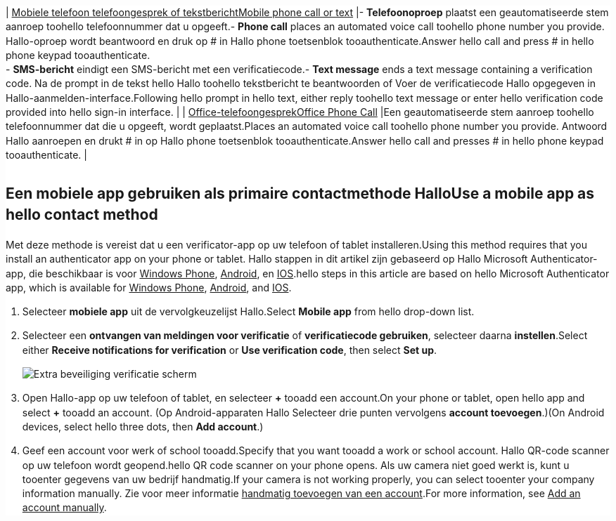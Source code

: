 | [<span data-ttu-id="9d842-131">Mobiele telefoon telefoongesprek of tekstbericht</span><span class="sxs-lookup"><span data-stu-id="9d842-131">Mobile phone call or text</span></span>](#use-your-mobile-phone-as-the-contact-method) |<span data-ttu-id="9d842-132">- **Telefoonoproep** plaatst een geautomatiseerde stem aanroep toohello telefoonnummer dat u opgeeft.</span><span class="sxs-lookup"><span data-stu-id="9d842-132">- **Phone call** places an automated voice call toohello phone number you provide.</span></span> <span data-ttu-id="9d842-133">Hallo-oproep wordt beantwoord en druk op # in Hallo phone toetsenblok tooauthenticate.</span><span class="sxs-lookup"><span data-stu-id="9d842-133">Answer hello call and press # in hello phone keypad tooauthenticate.</span></span><br><span data-ttu-id="9d842-134">- **SMS-bericht** eindigt een SMS-bericht met een verificatiecode.</span><span class="sxs-lookup"><span data-stu-id="9d842-134">- **Text message** ends a text message containing a verification code.</span></span> <span data-ttu-id="9d842-135">Na de prompt in de tekst hello Hallo toohello tekstbericht te beantwoorden of Voer de verificatiecode Hallo opgegeven in Hallo-aanmelden-interface.</span><span class="sxs-lookup"><span data-stu-id="9d842-135">Following hello prompt in hello text, either reply toohello text message or enter hello verification code provided into hello sign-in interface.</span></span> |
| [<span data-ttu-id="9d842-136">Office-telefoongesprek</span><span class="sxs-lookup"><span data-stu-id="9d842-136">Office Phone Call</span></span>](#use-your-office-phone-as-the-contact-method) |<span data-ttu-id="9d842-137">Een geautomatiseerde stem aanroep toohello telefoonnummer dat die u opgeeft, wordt geplaatst.</span><span class="sxs-lookup"><span data-stu-id="9d842-137">Places an automated voice call toohello phone number you provide.</span></span> <span data-ttu-id="9d842-138">Antwoord Hallo aanroepen en drukt # in op Hallo phone toetsenblok tooauthenticate.</span><span class="sxs-lookup"><span data-stu-id="9d842-138">Answer hello call and presses # in hello phone keypad tooauthenticate.</span></span> |

## <a name="use-a-mobile-app-as-hello-contact-method"></a><span data-ttu-id="9d842-139">Een mobiele app gebruiken als primaire contactmethode Hallo</span><span class="sxs-lookup"><span data-stu-id="9d842-139">Use a mobile app as hello contact method</span></span>
<span data-ttu-id="9d842-140">Met deze methode is vereist dat u een verificator-app op uw telefoon of tablet installeren.</span><span class="sxs-lookup"><span data-stu-id="9d842-140">Using this method requires that you install an authenticator app on your phone or tablet.</span></span> <span data-ttu-id="9d842-141">Hallo stappen in dit artikel zijn gebaseerd op Hallo Microsoft Authenticator-app, die beschikbaar is voor [Windows Phone](http://go.microsoft.com/fwlink/?Linkid=825071), [Android](http://go.microsoft.com/fwlink/?Linkid=825072), en [IOS](http://go.microsoft.com/fwlink/?Linkid=825073).</span><span class="sxs-lookup"><span data-stu-id="9d842-141">hello steps in this article are based on hello Microsoft Authenticator app, which is available for [Windows Phone](http://go.microsoft.com/fwlink/?Linkid=825071), [Android](http://go.microsoft.com/fwlink/?Linkid=825072), and [IOS](http://go.microsoft.com/fwlink/?Linkid=825073).</span></span>

1. <span data-ttu-id="9d842-142">Selecteer **mobiele app** uit de vervolgkeuzelijst Hallo.</span><span class="sxs-lookup"><span data-stu-id="9d842-142">Select **Mobile app** from hello drop-down list.</span></span>
2. <span data-ttu-id="9d842-143">Selecteer een **ontvangen van meldingen voor verificatie** of **verificatiecode gebruiken**, selecteer daarna **instellen**.</span><span class="sxs-lookup"><span data-stu-id="9d842-143">Select either **Receive notifications for verification** or **Use verification code**, then select **Set up**.</span></span>

   ![Extra beveiliging verificatie scherm](./media/multi-factor-authentication-end-user-first-time/mobileapp.png)

3. <span data-ttu-id="9d842-145">Open Hallo-app op uw telefoon of tablet, en selecteer  **+**  tooadd een account.</span><span class="sxs-lookup"><span data-stu-id="9d842-145">On your phone or tablet, open hello app and select **+** tooadd an account.</span></span> <span data-ttu-id="9d842-146">(Op Android-apparaten Hallo Selecteer drie punten vervolgens **account toevoegen**.)</span><span class="sxs-lookup"><span data-stu-id="9d842-146">(On Android devices, select hello three dots, then **Add account**.)</span></span>
4. <span data-ttu-id="9d842-147">Geef een account voor werk of school tooadd.</span><span class="sxs-lookup"><span data-stu-id="9d842-147">Specify that you want tooadd a work or school account.</span></span> <span data-ttu-id="9d842-148">Hallo QR-code scanner op uw telefoon wordt geopend.</span><span class="sxs-lookup"><span data-stu-id="9d842-148">hello QR code scanner on your phone opens.</span></span> <span data-ttu-id="9d842-149">Als uw camera niet goed werkt is, kunt u tooenter gegevens van uw bedrijf handmatig.</span><span class="sxs-lookup"><span data-stu-id="9d842-149">If your camera is not working properly, you can select tooenter your company information manually.</span></span> <span data-ttu-id="9d842-150">Zie voor meer informatie [handmatig toevoegen van een account](#add-an-account-manually).</span><span class="sxs-lookup"><span data-stu-id="9d842-150">For more information, see [Add an account manually](#add-an-account-manually).</span></span>  